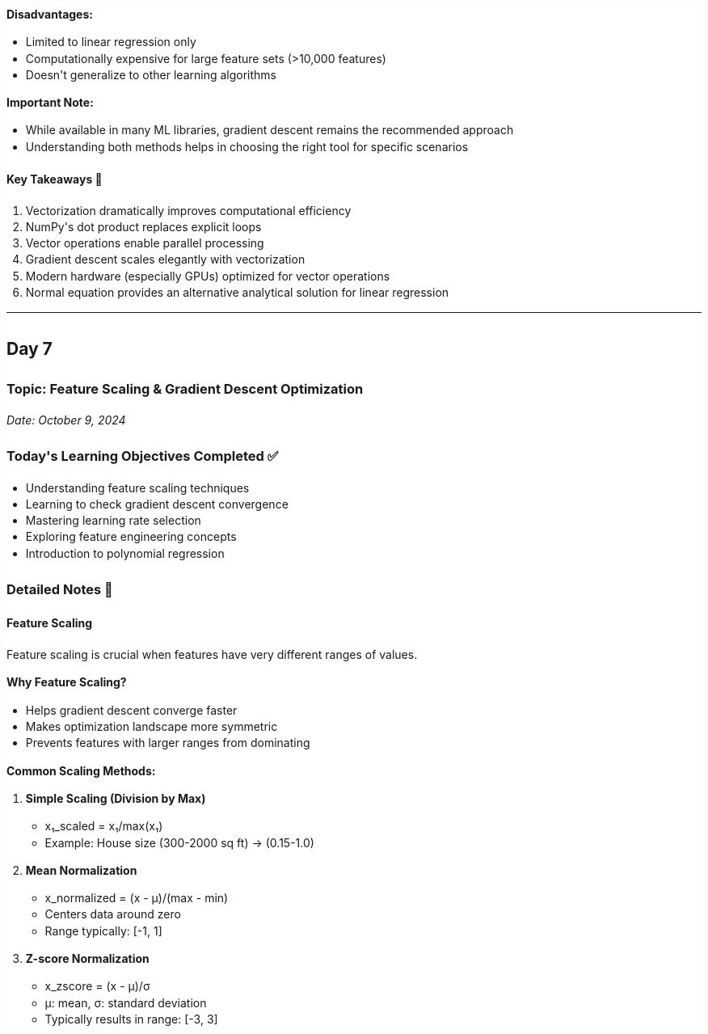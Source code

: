 **Disadvantages:**
- Limited to linear regression only
- Computationally expensive for large feature sets (>10,000 features)
- Doesn't generalize to other learning algorithms

**Important Note:**
- While available in many ML libraries, gradient descent remains the recommended approach
- Understanding both methods helps in choosing the right tool for specific scenarios

#### Key Takeaways 🔑
1. Vectorization dramatically improves computational efficiency
2. NumPy's dot product replaces explicit loops
3. Vector operations enable parallel processing
4. Gradient descent scales elegantly with vectorization
5. Modern hardware (especially GPUs) optimized for vector operations
6. Normal equation provides an alternative analytical solution for linear regression


___
## Day 7
### Topic: Feature Scaling & Gradient Descent Optimization
*Date: October 9, 2024*

### Today's Learning Objectives Completed ✅
- Understanding feature scaling techniques
- Learning to check gradient descent convergence
- Mastering learning rate selection
- Exploring feature engineering concepts
- Introduction to polynomial regression

### Detailed Notes 📝

#### Feature Scaling
Feature scaling is crucial when features have very different ranges of values.

**Why Feature Scaling?**
- Helps gradient descent converge faster
- Makes optimization landscape more symmetric
- Prevents features with larger ranges from dominating

**Common Scaling Methods:**
1. **Simple Scaling (Division by Max)**
   - x₁_scaled = x₁/max(x₁)
   - Example: House size (300-2000 sq ft) → (0.15-1.0)

2. **Mean Normalization**
   - x_normalized = (x - μ)/(max - min)
   - Centers data around zero
   - Range typically: [-1, 1]

3. **Z-score Normalization**
   - x_zscore = (x - μ)/σ
   - μ: mean, σ: standard deviation
   - Typically results in range: [-3, 3]

